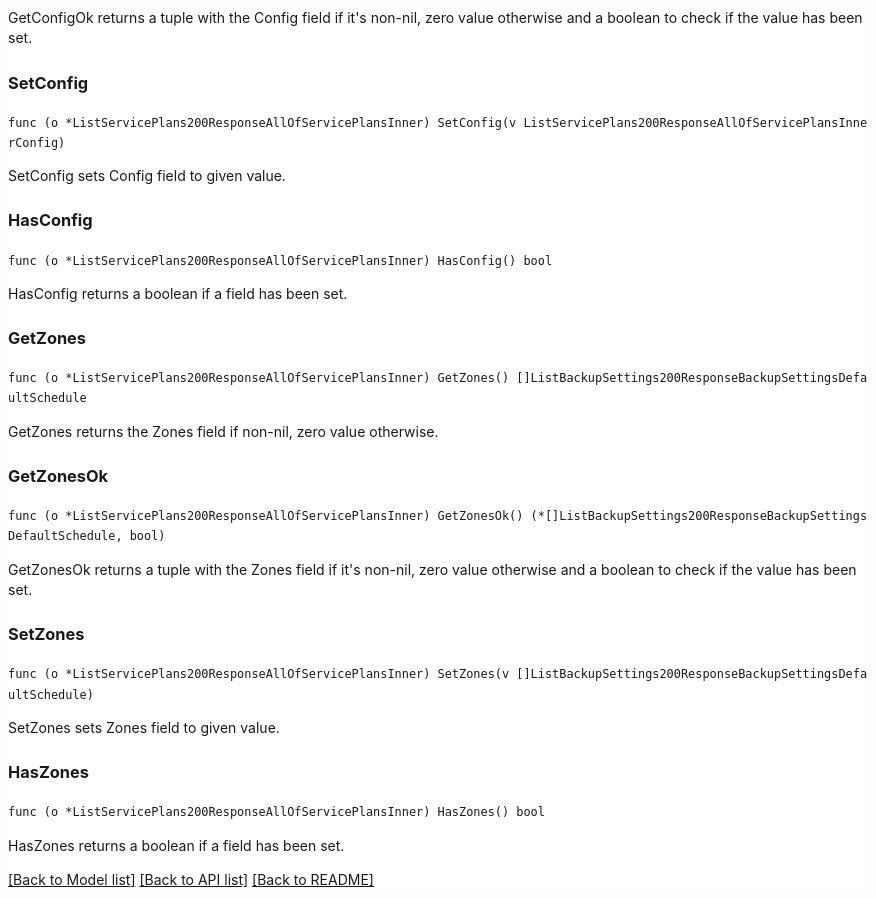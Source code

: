 GetConfigOk returns a tuple with the Config field if it's non-nil, zero value otherwise
and a boolean to check if the value has been set.

### SetConfig

`func (o *ListServicePlans200ResponseAllOfServicePlansInner) SetConfig(v ListServicePlans200ResponseAllOfServicePlansInnerConfig)`

SetConfig sets Config field to given value.

### HasConfig

`func (o *ListServicePlans200ResponseAllOfServicePlansInner) HasConfig() bool`

HasConfig returns a boolean if a field has been set.

### GetZones

`func (o *ListServicePlans200ResponseAllOfServicePlansInner) GetZones() []ListBackupSettings200ResponseBackupSettingsDefaultSchedule`

GetZones returns the Zones field if non-nil, zero value otherwise.

### GetZonesOk

`func (o *ListServicePlans200ResponseAllOfServicePlansInner) GetZonesOk() (*[]ListBackupSettings200ResponseBackupSettingsDefaultSchedule, bool)`

GetZonesOk returns a tuple with the Zones field if it's non-nil, zero value otherwise
and a boolean to check if the value has been set.

### SetZones

`func (o *ListServicePlans200ResponseAllOfServicePlansInner) SetZones(v []ListBackupSettings200ResponseBackupSettingsDefaultSchedule)`

SetZones sets Zones field to given value.

### HasZones

`func (o *ListServicePlans200ResponseAllOfServicePlansInner) HasZones() bool`

HasZones returns a boolean if a field has been set.


[[Back to Model list]](../README.md#documentation-for-models) [[Back to API list]](../README.md#documentation-for-api-endpoints) [[Back to README]](../README.md)


